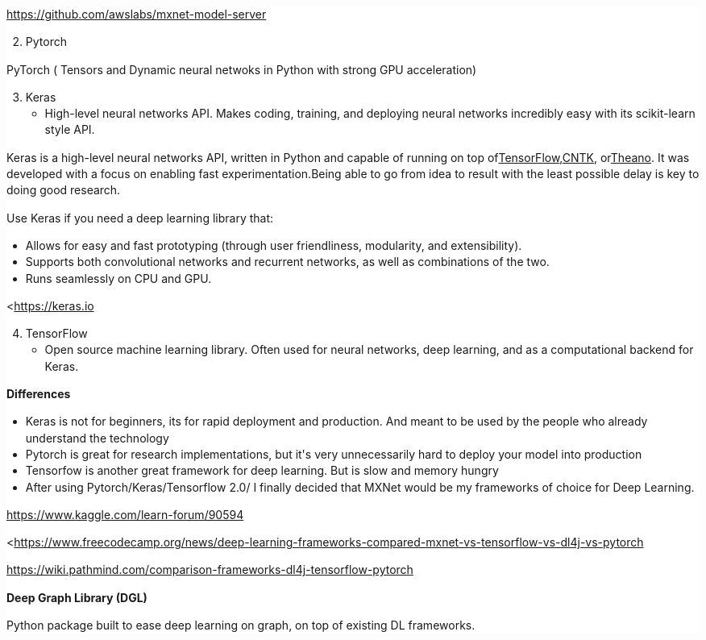 

<https://github.com/awslabs/mxnet-model-server>

2.  Pytorch

PyTorch ( Tensors and Dynamic neural netwoks in Python with strong GPU acceleration)

3.  Keras
    -   High-level neural networks API. Makes coding, training, and deploying neural networks incredibly easy with its scikit-learn style API.



Keras is a high-level neural networks API, written in Python and capable of running on top of[TensorFlow](https://github.com/tensorflow/tensorflow),[CNTK](https://github.com/Microsoft/cntk), or[Theano](https://github.com/Theano/Theano). It was developed with a focus on enabling fast experimentation.Being able to go from idea to result with the least possible delay is key to doing good research.



Use Keras if you need a deep learning library that:
-   Allows for easy and fast prototyping (through user friendliness, modularity, and extensibility).
-   Supports both convolutional networks and recurrent networks, as well as combinations of the two.
-   Runs seamlessly on CPU and GPU.



<https://keras.io



4.  TensorFlow
    -   Open source machine learning library. Often used for neural networks, deep learning, and as a computational backend for Keras.



**Differences**
-   Keras is not for beginners, its for rapid deployment and production. And meant to be used by the people who already understand the technology
-   Pytorch is great for research implementations, but it's very unnecessarily hard to deploy your model into production
-   Tensorfow is another great framework for deep learning. But is slow and memory hungry
-   After using Pytorch/Keras/Tensorflow 2.0/ I finally decided that MXNet would be my frameworks of choice for Deep Learning.



<https://www.kaggle.com/learn-forum/90594>

<https://www.freecodecamp.org/news/deep-learning-frameworks-compared-mxnet-vs-tensorflow-vs-dl4j-vs-pytorch

<https://wiki.pathmind.com/comparison-frameworks-dl4j-tensorflow-pytorch>



**Deep Graph Library (DGL)**

Python package built to ease deep learning on graph, on top of existing DL frameworks.

